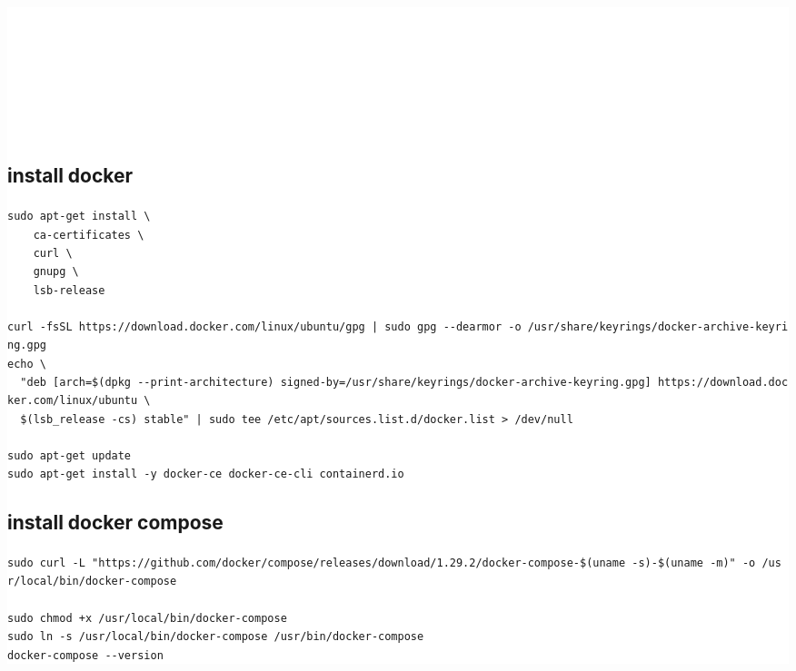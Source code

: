 

<br>
<br>
<br>
<br>
<br>
<br>
<br>


























## install docker

```
sudo apt-get install \
    ca-certificates \
    curl \
    gnupg \
    lsb-release

curl -fsSL https://download.docker.com/linux/ubuntu/gpg | sudo gpg --dearmor -o /usr/share/keyrings/docker-archive-keyring.gpg
echo \
  "deb [arch=$(dpkg --print-architecture) signed-by=/usr/share/keyrings/docker-archive-keyring.gpg] https://download.docker.com/linux/ubuntu \
  $(lsb_release -cs) stable" | sudo tee /etc/apt/sources.list.d/docker.list > /dev/null

sudo apt-get update
sudo apt-get install -y docker-ce docker-ce-cli containerd.io

```

## install docker compose
```
sudo curl -L "https://github.com/docker/compose/releases/download/1.29.2/docker-compose-$(uname -s)-$(uname -m)" -o /usr/local/bin/docker-compose

sudo chmod +x /usr/local/bin/docker-compose
sudo ln -s /usr/local/bin/docker-compose /usr/bin/docker-compose
docker-compose --version

```

